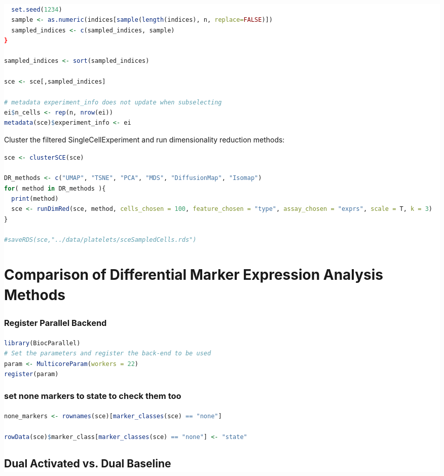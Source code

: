 ``` r
  set.seed(1234)
  sample <- as.numeric(indices[sample(length(indices), n, replace=FALSE)])
  sampled_indices <- c(sampled_indices, sample)
}

sampled_indices <- sort(sampled_indices)

sce <- sce[,sampled_indices]

# metadata experiment_info does not update when subselecting
ei$n_cells <- rep(n, nrow(ei))
metadata(sce)$experiment_info <- ei
```

Cluster the filtered SingleCellExperiment and run dimensionality
reduction methods:

``` r
sce <- clusterSCE(sce) 

DR_methods <- c("UMAP", "TSNE", "PCA", "MDS", "DiffusionMap", "Isomap")
for( method in DR_methods ){
  print(method)
  sce <- runDimRed(sce, method, cells_chosen = 100, feature_chosen = "type", assay_chosen = "exprs", scale = T, k = 3)
}

#saveRDS(sce,"../data/platelets/sceSampledCells.rds")
```

# Comparison of Differential Marker Expression Analysis Methods

### Register Parallel Backend

``` r
library(BiocParallel)
# Set the parameters and register the back-end to be used
param <- MulticoreParam(workers = 22)
register(param)
```

### set none markers to state to check them too

``` r
none_markers <- rownames(sce)[marker_classes(sce) == "none"]

rowData(sce)$marker_class[marker_classes(sce) == "none"] <- "state"
```

## Dual Activated vs. Dual Baseline
